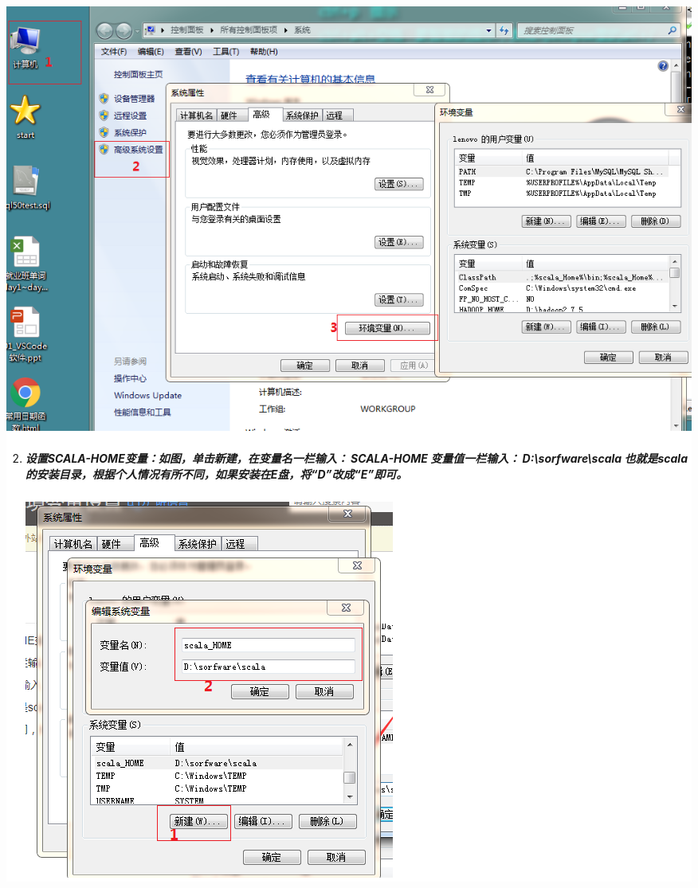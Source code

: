    ![1566965779019](day01-scala基础/1566965779019.png)

2. ##### 设置SCALA-HOME变量：如图，单击新建，在变量名一栏输入：  **SCALA-HOME**           变量值一栏输入：  D:\sorfware\scala        也就是scala的安装目录，根据个人情况有所不同，如果安装在E盘，将“D”改成“E”即可。

   ![1566966374051](day01-scala基础/1566966374051.png)
